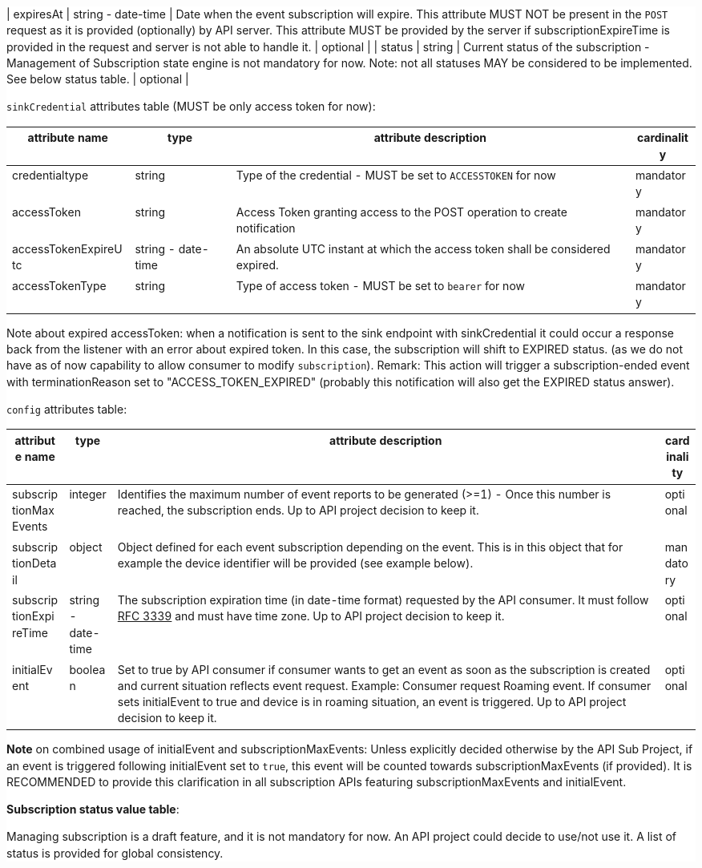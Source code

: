 | expiresAt      | string - date-time | Date when the event subscription will expire. This attribute MUST NOT be present in the `POST` request as it is provided (optionally) by API server. This attribute MUST be provided by the server if subscriptionExpireTime is provided in the request and server is not able to handle it.                                                                                                                                                                                                                                                                                                                                                                                 | optional                     |
| status         | string             | Current status of the subscription - Management of Subscription state engine is not mandatory for now. Note: not all statuses MAY be considered to be implemented. See below status table.                                                                                                                                                                                                                                                                                                                                               | optional                     |

``sinkCredential`` attributes table (MUST be only access token for now):

| attribute name       | type               | attribute description                                                          | cardinality |
|----------------------|--------------------|--------------------------------------------------------------------------------|-------------|
| credentialtype       | string             | Type of the credential - MUST be set to `ACCESSTOKEN` for now                  | mandatory   |
| accessToken          | string             | Access Token granting access to the POST operation to create notification      | mandatory   |
| accessTokenExpireUtc | string - date-time | An absolute UTC instant at which the access token shall be considered expired. | mandatory   |
| accessTokenType      | string             | Type of access token - MUST be set to `bearer` for now                         | mandatory   |

Note about expired accessToken:
when a notification is sent to the sink endpoint with sinkCredential it could occur a response back from the listener with an error about expired token.
In this case, the subscription will shift to EXPIRED status.
(as we do not have as of now capability to allow consumer to modify `subscription`).
Remark: This action will trigger a subscription-ended event with terminationReason set to "ACCESS_TOKEN_EXPIRED"
(probably this notification will also get the EXPIRED status answer).

`config` attributes table:

| attribute name         | type               | attribute description                                                                                                                                                                                                                                                                                                               | cardinality |
|------------------------|--------------------|-------------------------------------------------------------------------------------------------------------------------------------------------------------------------------------------------------------------------------------------------------------------------------------------------------------------------------------|-------------|
| subscriptionMaxEvents  | integer            | Identifies the maximum number of event reports to be generated (>=1) - Once this number is reached, the subscription ends. Up to API project decision to keep it.                                                                                                                                                                   | optional    |
| subscriptionDetail     | object             | Object defined for each event subscription depending on the event. This is in this object that for example the device identifier will be provided (see example below).                                                                                                                                                              | mandatory   |
| subscriptionExpireTime | string - date-time | The subscription expiration time (in date-time format) requested by the API consumer. It must follow [RFC 3339](https://datatracker.ietf.org/doc/html/rfc3339#section-5.6) and must have time zone. Up to API project decision to keep it.                                                                                                                                                                                                        | optional    |
| initialEvent           | boolean            | Set to true by API consumer if consumer wants to get an event as soon as the subscription is created and current situation reflects event request. Example: Consumer request Roaming event. If consumer sets initialEvent to true and device is in roaming situation, an event is triggered. Up to API project decision to keep it. | optional    |

**Note** on combined usage of initialEvent and subscriptionMaxEvents:
Unless explicitly decided otherwise by the API Sub Project, if an event is triggered following initialEvent set to `true`, this event will be counted towards subscriptionMaxEvents (if provided).
It is RECOMMENDED to provide this clarification in all subscription APIs featuring subscriptionMaxEvents and initialEvent.

**Subscription status value table**:

Managing subscription is a draft feature, and it is not mandatory for now. An API project could decide to use/not use it. A list of status is provided for global consistency.
